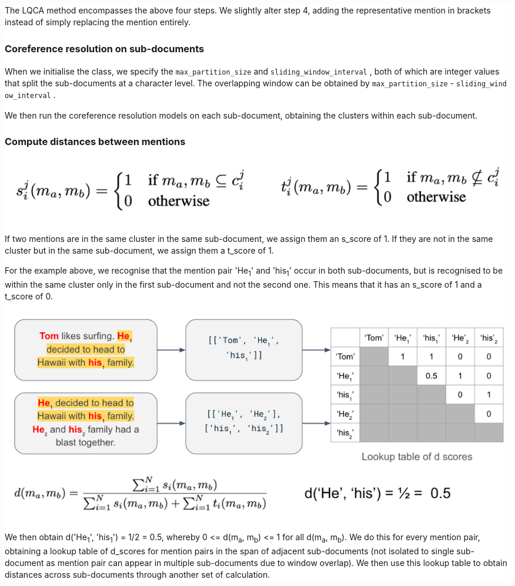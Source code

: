 The LQCA method encompasses the above four steps. We slightly alter step 4, adding the representative mention in brackets instead of simply replacing the mention entirely.

### **Coreference resolution on sub-documents**

When we initialise the class, we specify the `max_partition_size` and `sliding_window_interval` , both of which are integer values that split the sub-documents at a character level. The overlapping window can be obtained by `max_partition_size` - `sliding_window_interval` .

We then run the coreference resolution models on each sub-document, obtaining the clusters within each sub-document.

### **Compute distances between mentions**

![image5.png](./images/image5.png)

If two mentions are in the same cluster in the same sub-document, we assign them an s_score of 1. If they are not in the same cluster but in the same sub-document, we assign them a t_score of 1.

For the example above, we recognise that the mention pair 'He<sub>1</sub>' and 'his<sub>1</sub>' occur in both sub-documents, but is recognised to be within the same cluster only in the first sub-document and not the second one. This means that it has an s_score of 1 and a t_score of 0.

![image6.png](./images/image6.png)

We then obtain d('He<sub>1</sub>', 'his<sub>1</sub>') = 1/2 = 0.5, whereby 0 \<= d(m<sub>a</sub>, m<sub>b</sub>) \<= 1 for all d(m<sub>a</sub>, m<sub>b</sub>). We do this for every mention pair, obtaining a lookup table of d_scores for mention pairs in the span of adjacent sub-documents (not isolated to single sub-document as mention pair can appear in multiple sub-documents due to window overlap). We then use this lookup table to obtain distances across sub-documents through another set of calculation.
